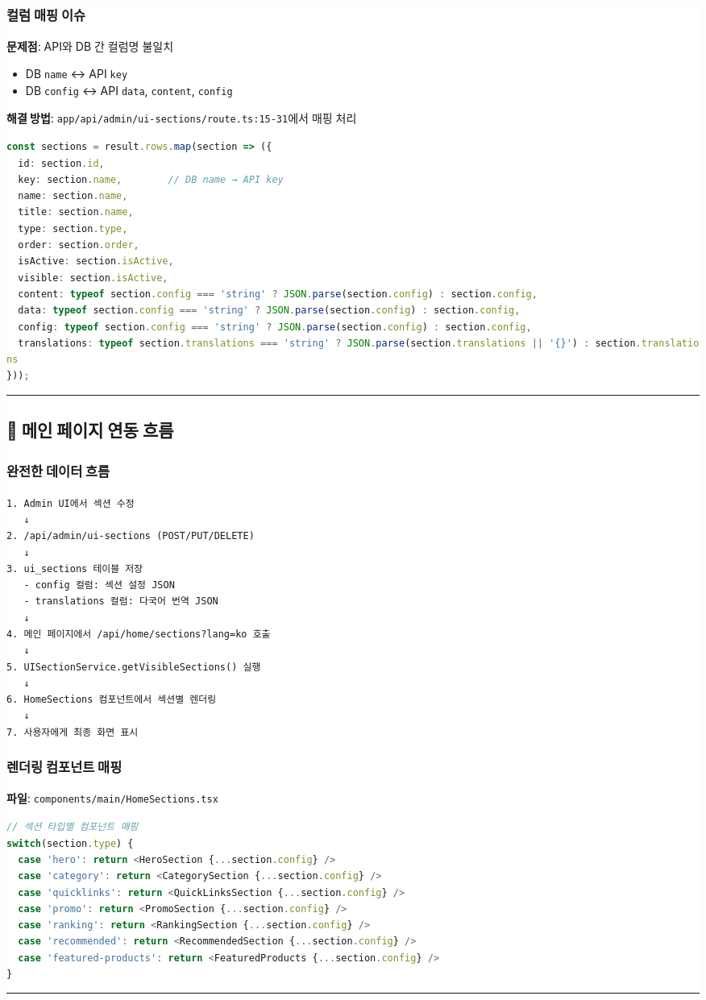 ### 컬럼 매핑 이슈
**문제점**: API와 DB 간 컬럼명 불일치
- DB `name` ↔ API `key`
- DB `config` ↔ API `data`, `content`, `config`

**해결 방법**: `app/api/admin/ui-sections/route.ts:15-31`에서 매핑 처리
```typescript
const sections = result.rows.map(section => ({
  id: section.id,
  key: section.name,        // DB name → API key
  name: section.name,
  title: section.name,
  type: section.type,
  order: section.order,
  isActive: section.isActive,
  visible: section.isActive,
  content: typeof section.config === 'string' ? JSON.parse(section.config) : section.config,
  data: typeof section.config === 'string' ? JSON.parse(section.config) : section.config,
  config: typeof section.config === 'string' ? JSON.parse(section.config) : section.config,
  translations: typeof section.translations === 'string' ? JSON.parse(section.translations || '{}') : section.translations
}));
```

---

## 🔄 메인 페이지 연동 흐름

### 완전한 데이터 흐름
```
1. Admin UI에서 섹션 수정
   ↓
2. /api/admin/ui-sections (POST/PUT/DELETE)
   ↓ 
3. ui_sections 테이블 저장
   - config 컬럼: 섹션 설정 JSON
   - translations 컬럼: 다국어 번역 JSON
   ↓
4. 메인 페이지에서 /api/home/sections?lang=ko 호출
   ↓
5. UISectionService.getVisibleSections() 실행
   ↓
6. HomeSections 컴포넌트에서 섹션별 렌더링
   ↓
7. 사용자에게 최종 화면 표시
```

### 렌더링 컴포넌트 매핑
**파일**: `components/main/HomeSections.tsx`
```typescript
// 섹션 타입별 컴포넌트 매핑
switch(section.type) {
  case 'hero': return <HeroSection {...section.config} />
  case 'category': return <CategorySection {...section.config} />
  case 'quicklinks': return <QuickLinksSection {...section.config} />
  case 'promo': return <PromoSection {...section.config} />
  case 'ranking': return <RankingSection {...section.config} />
  case 'recommended': return <RecommendedSection {...section.config} />
  case 'featured-products': return <FeaturedProducts {...section.config} />
}
```

---